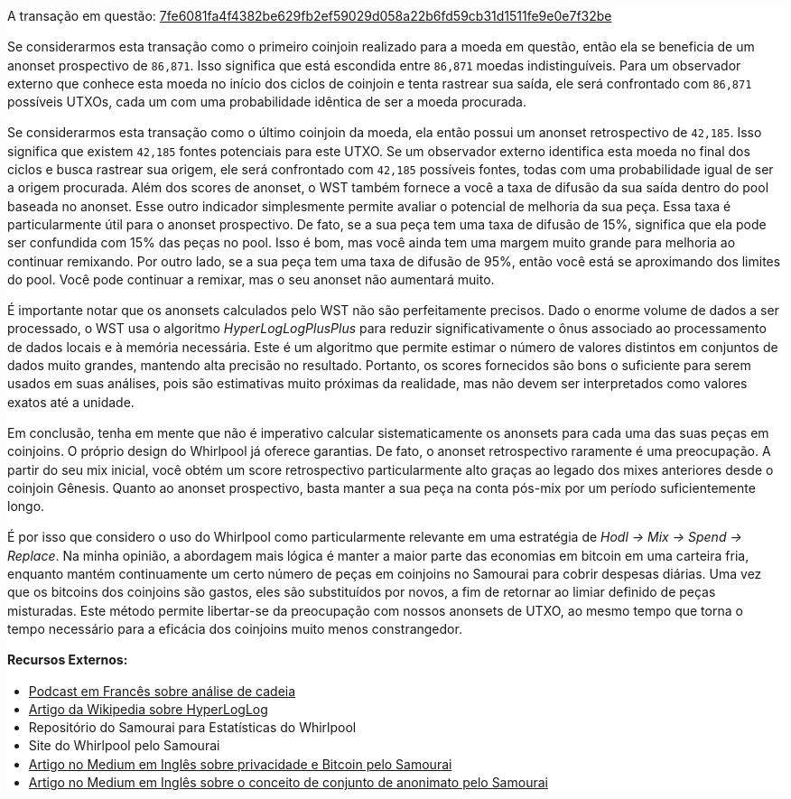 A transação em questão: [7fe6081fa4f4382be629fb2ef59029d058a22b6fd59cb31d1511fe9e0e7f32be](https://mempool.space/tx/7fe6081fa4f4382be629fb2ef59029d058a22b6fd59cb31d1511fe9e0e7f32be)

Se considerarmos esta transação como o primeiro coinjoin realizado para a moeda em questão, então ela se beneficia de um anonset prospectivo de `86,871`. Isso significa que está escondida entre `86,871` moedas indistinguíveis. Para um observador externo que conhece esta moeda no início dos ciclos de coinjoin e tenta rastrear sua saída, ele será confrontado com `86,871` possíveis UTXOs, cada um com uma probabilidade idêntica de ser a moeda procurada.

Se considerarmos esta transação como o último coinjoin da moeda, ela então possui um anonset retrospectivo de `42,185`. Isso significa que existem `42,185` fontes potenciais para este UTXO. Se um observador externo identifica esta moeda no final dos ciclos e busca rastrear sua origem, ele será confrontado com `42,185` possíveis fontes, todas com uma probabilidade igual de ser a origem procurada.
Além dos scores de anonset, o WST também fornece a você a taxa de difusão da sua saída dentro do pool baseada no anonset. Esse outro indicador simplesmente permite avaliar o potencial de melhoria da sua peça. Essa taxa é particularmente útil para o anonset prospectivo. De fato, se a sua peça tem uma taxa de difusão de 15%, significa que ela pode ser confundida com 15% das peças no pool. Isso é bom, mas você ainda tem uma margem muito grande para melhoria ao continuar remixando. Por outro lado, se a sua peça tem uma taxa de difusão de 95%, então você está se aproximando dos limites do pool. Você pode continuar a remixar, mas o seu anonset não aumentará muito.

É importante notar que os anonsets calculados pelo WST não são perfeitamente precisos. Dado o enorme volume de dados a ser processado, o WST usa o algoritmo *HyperLogLogPlusPlus* para reduzir significativamente o ônus associado ao processamento de dados locais e à memória necessária. Este é um algoritmo que permite estimar o número de valores distintos em conjuntos de dados muito grandes, mantendo alta precisão no resultado. Portanto, os scores fornecidos são bons o suficiente para serem usados em suas análises, pois são estimativas muito próximas da realidade, mas não devem ser interpretados como valores exatos até a unidade.

Em conclusão, tenha em mente que não é imperativo calcular sistematicamente os anonsets para cada uma das suas peças em coinjoins. O próprio design do Whirlpool já oferece garantias. De fato, o anonset retrospectivo raramente é uma preocupação. A partir do seu mix inicial, você obtém um score retrospectivo particularmente alto graças ao legado dos mixes anteriores desde o coinjoin Gênesis. Quanto ao anonset prospectivo, basta manter a sua peça na conta pós-mix por um período suficientemente longo.

É por isso que considero o uso do Whirlpool como particularmente relevante em uma estratégia de *Hodl -> Mix -> Spend -> Replace*. Na minha opinião, a abordagem mais lógica é manter a maior parte das economias em bitcoin em uma carteira fria, enquanto mantém continuamente um certo número de peças em coinjoins no Samourai para cobrir despesas diárias. Uma vez que os bitcoins dos coinjoins são gastos, eles são substituídos por novos, a fim de retornar ao limiar definido de peças misturadas. Este método permite libertar-se da preocupação com nossos anonsets de UTXO, ao mesmo tempo que torna o tempo necessário para a eficácia dos coinjoins muito menos constrangedor.

**Recursos Externos:**

- [Podcast em Francês sobre análise de cadeia](https://fountain.fm/episode/6nNoQEUHBCQR8hAXAkEx)
- [Artigo da Wikipedia sobre HyperLogLog](https://en.wikipedia.org/wiki/HyperLogLog)
- Repositório do Samourai para Estatísticas do Whirlpool
- Site do Whirlpool pelo Samourai
- [Artigo no Medium em Inglês sobre privacidade e Bitcoin pelo Samourai](https://medium.com/oxt-research/understanding-bitcoin-privacy-with-oxt-part-1-4-8177a40a5923)
- [Artigo no Medium em Inglês sobre o conceito de conjunto de anonimato pelo Samourai](https://medium.com/samourai-wallet/diving-head-first-into-whirlpool-anonymity-sets-4156a54b0bc7)